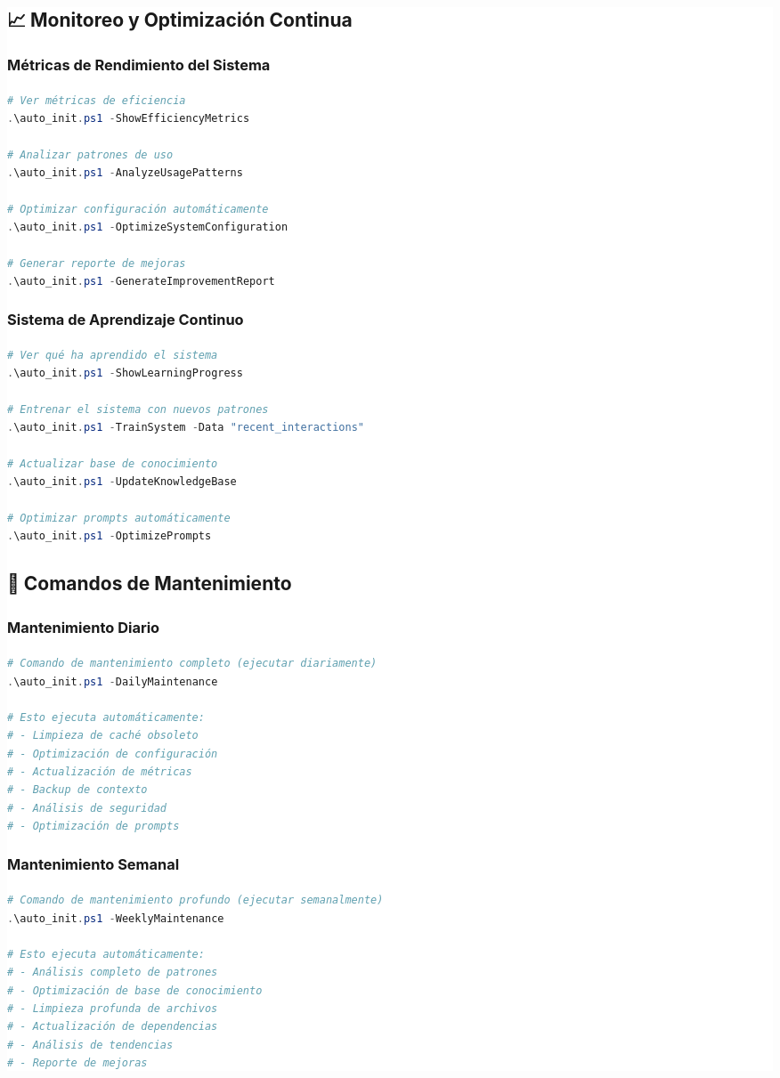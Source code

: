 ## 📈 Monitoreo y Optimización Continua

### Métricas de Rendimiento del Sistema
```powershell
# Ver métricas de eficiencia
.\auto_init.ps1 -ShowEfficiencyMetrics

# Analizar patrones de uso
.\auto_init.ps1 -AnalyzeUsagePatterns

# Optimizar configuración automáticamente
.\auto_init.ps1 -OptimizeSystemConfiguration

# Generar reporte de mejoras
.\auto_init.ps1 -GenerateImprovementReport
```

### Sistema de Aprendizaje Continuo
```powershell
# Ver qué ha aprendido el sistema
.\auto_init.ps1 -ShowLearningProgress

# Entrenar el sistema con nuevos patrones
.\auto_init.ps1 -TrainSystem -Data "recent_interactions"

# Actualizar base de conocimiento
.\auto_init.ps1 -UpdateKnowledgeBase

# Optimizar prompts automáticamente
.\auto_init.ps1 -OptimizePrompts
```

## 🔧 Comandos de Mantenimiento

### Mantenimiento Diario
```powershell
# Comando de mantenimiento completo (ejecutar diariamente)
.\auto_init.ps1 -DailyMaintenance

# Esto ejecuta automáticamente:
# - Limpieza de caché obsoleto
# - Optimización de configuración
# - Actualización de métricas
# - Backup de contexto
# - Análisis de seguridad
# - Optimización de prompts
```

### Mantenimiento Semanal
```powershell
# Comando de mantenimiento profundo (ejecutar semanalmente)
.\auto_init.ps1 -WeeklyMaintenance

# Esto ejecuta automáticamente:
# - Análisis completo de patrones
# - Optimización de base de conocimiento
# - Limpieza profunda de archivos
# - Actualización de dependencias
# - Análisis de tendencias
# - Reporte de mejoras
```
